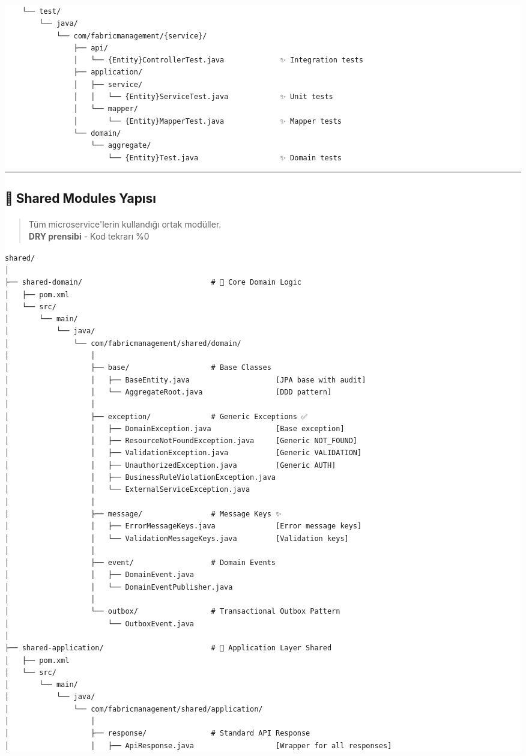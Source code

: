 ```
    └── test/
        └── java/
            └── com/fabricmanagement/{service}/
                ├── api/
                │   └── {Entity}ControllerTest.java             ✨ Integration tests
                ├── application/
                │   ├── service/
                │   │   └── {Entity}ServiceTest.java            ✨ Unit tests
                │   └── mapper/
                │       └── {Entity}MapperTest.java             ✨ Mapper tests
                └── domain/
                    └── aggregate/
                        └── {Entity}Test.java                   ✨ Domain tests
```

---

## 🧩 Shared Modules Yapısı

> Tüm microservice'lerin kullandığı ortak modüller.  
> **DRY prensibi** - Kod tekrarı %0

```
shared/
│
├── shared-domain/                              # 🎯 Core Domain Logic
│   ├── pom.xml
│   └── src/
│       └── main/
│           └── java/
│               └── com/fabricmanagement/shared/domain/
│                   │
│                   ├── base/                   # Base Classes
│                   │   ├── BaseEntity.java                    [JPA base with audit]
│                   │   └── AggregateRoot.java                 [DDD pattern]
│                   │
│                   ├── exception/              # Generic Exceptions ✅
│                   │   ├── DomainException.java               [Base exception]
│                   │   ├── ResourceNotFoundException.java     [Generic NOT_FOUND]
│                   │   ├── ValidationException.java           [Generic VALIDATION]
│                   │   ├── UnauthorizedException.java         [Generic AUTH]
│                   │   ├── BusinessRuleViolationException.java
│                   │   └── ExternalServiceException.java
│                   │
│                   ├── message/                # Message Keys ✨
│                   │   ├── ErrorMessageKeys.java              [Error message keys]
│                   │   └── ValidationMessageKeys.java         [Validation keys]
│                   │
│                   ├── event/                  # Domain Events
│                   │   ├── DomainEvent.java
│                   │   └── DomainEventPublisher.java
│                   │
│                   └── outbox/                 # Transactional Outbox Pattern
│                       └── OutboxEvent.java
│
├── shared-application/                         # 🔧 Application Layer Shared
│   ├── pom.xml
│   └── src/
│       └── main/
│           └── java/
│               └── com/fabricmanagement/shared/application/
│                   │
│                   ├── response/               # Standard API Response
│                   │   ├── ApiResponse.java                   [Wrapper for all responses]
```